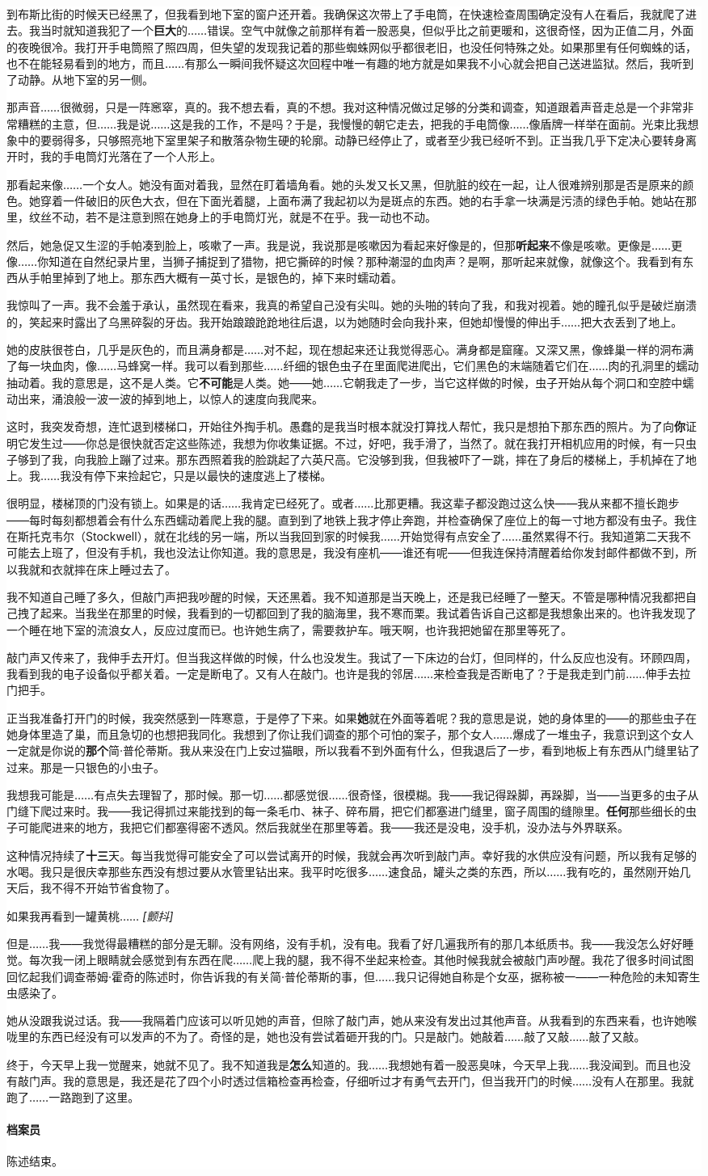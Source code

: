到布斯比街的时候天已经黑了，但我看到地下室的窗户还开着。我确保这次带上了手电筒，在快速检查周围确定没有人在看后，我就爬了进去。我当时就知道我犯了一个**巨大**的……错误。空气中就像之前那样有着一股恶臭，但似乎比之前更暖和，这很奇怪，因为正值二月，外面的夜晚很冷。我打开手电筒照了照四周，但失望的发现我记着的那些蜘蛛网似乎都很老旧，也没任何特殊之处。如果那里有任何蜘蛛的话，也不在能轻易看到的地方，而且……有那么一瞬间我怀疑这次回程中唯一有趣的地方就是如果我不小心就会把自己送进监狱。然后，我听到了动静。从地下室的另一侧。

那声音……很微弱，只是一阵窸窣，真的。我不想去看，真的不想。我对这种情况做过足够的分类和调查，知道跟着声音走总是一个非常非常糟糕的主意，但……我是说……这是我的工作，不是吗？于是，我慢慢的朝它走去，把我的手电筒像……像盾牌一样举在面前。光束比我想象中的要弱得多，只够照亮地下室里架子和散落杂物生硬的轮廓。动静已经停止了，或者至少我已经听不到。正当我几乎下定决心要转身离开时，我的手电筒灯光落在了一个人形上。

那看起来像……一个女人。她没有面对着我，显然在盯着墙角看。她的头发又长又黑，但肮脏的绞在一起，让人很难辨别那是否是原来的颜色。她穿着一件破旧的灰色大衣，但在下面光着腿，上面布满了我起初以为是斑点的东西。她的右手拿一块满是污渍的绿色手帕。她站在那里，纹丝不动，若不是注意到照在她身上的手电筒灯光，就是不在乎。我一动也不动。

然后，她急促又生涩的手帕凑到脸上，咳嗽了一声。我是说，我说那是咳嗽因为看起来好像是的，但那**听起来**不像是咳嗽。更像是……更像……你知道在自然纪录片里，当狮子捕捉到了猎物，把它撕碎的时候？那种潮湿的血肉声？是啊，那听起来就像，就像这个。我看到有东西从手帕里掉到了地上。那东西大概有一英寸长，是银色的，掉下来时蠕动着。

我惊叫了一声。我不会羞于承认，虽然现在看来，我真的希望自己没有尖叫。她的头啪的转向了我，和我对视着。她的瞳孔似乎是破烂崩溃的，笑起来时露出了乌黑碎裂的牙齿。我开始踉踉跄跄地往后退，以为她随时会向我扑来，但她却慢慢的伸出手……把大衣丢到了地上。

她的皮肤很苍白，几乎是灰色的，而且满身都是……对不起，现在想起来还让我觉得恶心。满身都是窟窿。又深又黑，像蜂巢一样的洞布满了每一块血肉，像……马蜂窝一样。我可以看到那些……纤细的银色虫子在里面爬进爬出，它们黑色的末端随着它们在……肉的孔洞里的蠕动抽动着。我的意思是，这不是人类。它**不可能**是人类。她——她……它朝我走了一步，当它这样做的时候，虫子开始从每个洞口和空腔中蠕动出来，涌浪般一波一波的掉到地上，以惊人的速度向我爬来。

这时，我突发奇想，连忙退到楼梯口，开始往外掏手机。愚蠢的是我当时根本就没打算找人帮忙，我只是想拍下那东西的照片。为了向**你**证明它发生过——你总是很快就否定这些陈述，我想为你收集证据。不过，好吧，我手滑了，当然了。就在我打开相机应用的时候，有一只虫子够到了我，向我脸上蹦了过来。那东西照着我的脸跳起了六英尺高。它没够到我，但我被吓了一跳，摔在了身后的楼梯上，手机掉在了地上。我……我没有停下来捡起它，只是以最快的速度逃上了楼梯。

很明显，楼梯顶的门没有锁上。如果是的话……我肯定已经死了。或者……比那更糟。我这辈子都没跑过这么快——我从来都不擅长跑步——每时每刻都想着会有什么东西蠕动着爬上我的腿。直到到了地铁上我才停止奔跑，并检查确保了座位上的每一寸地方都没有虫子。我住在斯托克韦尔（Stockwell），就在北线的另一端，所以当我回到家的时候我……开始觉得有点安全了……虽然累得不行。我知道第二天我不可能去上班了，但没有手机，我也没法让你知道。我的意思是，我没有座机——谁还有呢——但我连保持清醒着给你发封邮件都做不到，所以我就和衣就摔在床上睡过去了。

我不知道自己睡了多久，但敲门声把我吵醒的时候，天还黑着。我不知道那是当天晚上，还是我已经睡了一整天。不管是哪种情况我都把自己拽了起来。当我坐在那里的时候，我看到的一切都回到了我的脑海里，我不寒而栗。我试着告诉自己这都是我想象出来的。也许我发现了一个睡在地下室的流浪女人，反应过度而已。也许她生病了，需要救护车。哦天啊，也许我把她留在那里等死了。

敲门声又传来了，我伸手去开灯。但当我这样做的时候，什么也没发生。我试了一下床边的台灯，但同样的，什么反应也没有。环顾四周，我看到我的电子设备似乎都关着。一定是断电了。又有人在敲门。也许是我的邻居……来检查我是否断电了？于是我走到门前……伸手去拉门把手。

正当我准备打开门的时候，我突然感到一阵寒意，于是停了下来。如果**她**就在外面等着呢？我的意思是说，她的身体里的——的那些虫子在她身体里造了巢，而且急切的也想把我同化。我想到了你让我们调查的那个可怕的案子，那个女人……爆成了一堆虫子，我意识到这个女人一定就是你说的**那个**简·普伦蒂斯。我从来没在门上安过猫眼，所以我看不到外面有什么，但我退后了一步，看到地板上有东西从门缝里钻了过来。那是一只银色的小虫子。

我想我可能是……有点失去理智了，那时候。那一切……都感觉很……很奇怪，很模糊。我——我记得跺脚，再跺脚，当——当更多的虫子从门缝下爬过来时。我——我记得抓过来能找到的每一条毛巾、袜子、碎布屑，把它们都塞进门缝里，窗子周围的缝隙里。**任何**那些细长的虫子可能爬进来的地方，我把它们都塞得密不透风。然后我就坐在那里等着。我——我还是没电，没手机，没办法与外界联系。

这种情况持续了**十三**天。每当我觉得可能安全了可以尝试离开的时候，我就会再次听到敲门声。幸好我的水供应没有问题，所以我有足够的水喝。我只是很庆幸那些东西没有想过要从水管里钻出来。我平时吃很多……速食品，罐头之类的东西，所以……我有吃的，虽然刚开始几天后，我不得不开始节省食物了。

如果我再看到一罐黄桃…… _[颤抖]_

但是……我——我觉得最糟糕的部分是无聊。没有网络，没有手机，没有电。我看了好几遍我所有的那几本纸质书。我——我没怎么好好睡觉。每次我一闭上眼睛就会感觉到有东西在爬……爬上我的腿，我不得不坐起来检查。其他时候我就会被敲门声吵醒。我花了很多时间试图回忆起我们调查蒂姆·霍奇的陈述时，你告诉我的有关简·普伦蒂斯的事，但……我只记得她自称是个女巫，据称被一——一种危险的未知寄生虫感染了。

她从没跟我说过话。我——我隔着门应该可以听见她的声音，但除了敲门声，她从来没有发出过其他声音。从我看到的东西来看，也许她喉咙里的东西已经没有可以发声的不为了。奇怪的是，她也没有尝试着砸开我的门。只是敲门。她敲着……敲了又敲……敲了又敲。

终于，今天早上我一觉醒来，她就不见了。我不知道我是**怎么**知道的。我……我想她有着一股恶臭味，今天早上我……我没闻到。而且也没有敲门声。我的意思是，我还是花了四个小时透过信箱检查再检查，仔细听过才有勇气去开门，但当我开门的时候……没有人在那里。我就跑了……一路跑到了这里。

#### 档案员

陈述结束。
